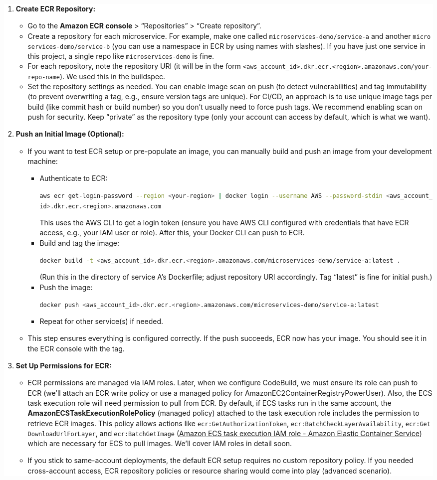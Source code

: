 1. **Create ECR Repository:**  
   - Go to the **Amazon ECR console** > “Repositories” > “Create repository”.  
   - Create a repository for each microservice. For example, make one called `microservices-demo/service-a` and another `microservices-demo/service-b` (you can use a namespace in ECR by using names with slashes). If you have just one service in this project, a single repo like `microservices-demo` is fine.  
   - For each repository, note the repository URI (it will be in the form `<aws_account_id>.dkr.ecr.<region>.amazonaws.com/your-repo-name`). We used this in the buildspec.  
   - Set the repository settings as needed. You can enable image scan on push (to detect vulnerabilities) and tag immutability (to prevent overwriting a tag, e.g., ensure version tags are unique). For CI/CD, an approach is to use unique image tags per build (like commit hash or build number) so you don’t usually need to force push tags. We recommend enabling scan on push for security. Keep “private” as the repository type (only your account can access by default, which is what we want).

2. **Push an Initial Image (Optional):**  
   - If you want to test ECR setup or pre-populate an image, you can manually build and push an image from your development machine:
     - Authenticate to ECR:
       ```bash
       aws ecr get-login-password --region <your-region> | docker login --username AWS --password-stdin <aws_account_id>.dkr.ecr.<region>.amazonaws.com
       ```
       This uses the AWS CLI to get a login token (ensure you have AWS CLI configured with credentials that have ECR access, e.g., your IAM user or role). After this, your Docker CLI can push to ECR.
     - Build and tag the image:
       ```bash
       docker build -t <aws_account_id>.dkr.ecr.<region>.amazonaws.com/microservices-demo/service-a:latest .
       ```  
       (Run this in the directory of service A’s Dockerfile; adjust repository URI accordingly. Tag “latest” is fine for initial push.)
     - Push the image:
       ```bash
       docker push <aws_account_id>.dkr.ecr.<region>.amazonaws.com/microservices-demo/service-a:latest
       ```
     - Repeat for other service(s) if needed.

   - This step ensures everything is configured correctly. If the push succeeds, ECR now has your image. You should see it in the ECR console with the tag.

3. **Set Up Permissions for ECR:**  
   - ECR permissions are managed via IAM roles. Later, when we configure CodeBuild, we must ensure its role can push to ECR (we’ll attach an ECR write policy or use a managed policy for AmazonEC2ContainerRegistryPowerUser). Also, the ECS task execution role will need permission to pull from ECR. By default, if ECS tasks run in the same account, the **AmazonECSTaskExecutionRolePolicy** (managed policy) attached to the task execution role includes the permission to retrieve ECR images. This policy allows actions like `ecr:GetAuthorizationToken`, `ecr:BatchCheckLayerAvailability`, `ecr:GetDownloadUrlForLayer`, and `ecr:BatchGetImage` ([Amazon ECS task execution IAM role - Amazon Elastic Container Service](https://docs.aws.amazon.com/AmazonECS/latest/developerguide/task_execution_IAM_role.html#:~:text=,an%20Amazon%20ECR%20private%20repository))  which are necessary for ECS to pull images. We’ll cover IAM roles in detail soon.

   - If you stick to same-account deployments, the default ECR setup requires no custom repository policy. If you needed cross-account access, ECR repository policies or resource sharing would come into play (advanced scenario).
